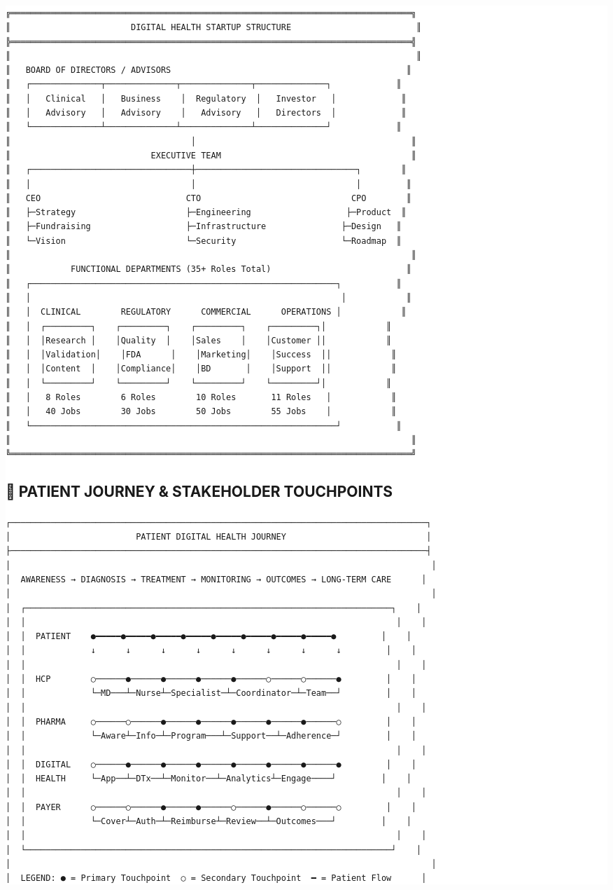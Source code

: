 ```
╔════════════════════════════════════════════════════════════════════════════════╗
║                        DIGITAL HEALTH STARTUP STRUCTURE                         ║
╠════════════════════════════════════════════════════════════════════════════════╣
║                                                                                 ║
║   BOARD OF DIRECTORS / ADVISORS                                               ║
║   ┌──────────────┬──────────────┬──────────────┬──────────────┐             ║
║   │   Clinical   │   Business    │  Regulatory  │   Investor   │             ║
║   │   Advisory   │   Advisory    │   Advisory   │   Directors  │             ║
║   └──────────────┴──────────────┴──────────────┴──────────────┘             ║
║                                    │                                           ║
║                            EXECUTIVE TEAM                                      ║
║   ┌────────────────────────────────┼────────────────────────────────┐        ║
║   │                                │                                │         ║
║   CEO                             CTO                              CPO        ║
║   ├─Strategy                      ├─Engineering                   ├─Product  ║
║   ├─Fundraising                   ├─Infrastructure               ├─Design   ║
║   └─Vision                        └─Security                     └─Roadmap  ║
║                                                                                ║
║            FUNCTIONAL DEPARTMENTS (35+ Roles Total)                           ║
║   ┌─────────────────────────────────────────────────────────────┐           ║
║   │                                                              │            ║
║   │  CLINICAL        REGULATORY      COMMERCIAL      OPERATIONS │            ║
║   │  ┌─────────┐    ┌─────────┐    ┌─────────┐    ┌─────────┐│            ║
║   │  │Research │    │Quality  │    │Sales    │    │Customer ││            ║
║   │  │Validation│    │FDA      │    │Marketing│    │Success  ││            ║
║   │  │Content  │    │Compliance│    │BD       │    │Support  ││            ║
║   │  └─────────┘    └─────────┘    └─────────┘    └─────────┘│            ║
║   │   8 Roles        6 Roles        10 Roles       11 Roles   │            ║
║   │   40 Jobs        30 Jobs        50 Jobs        55 Jobs    │            ║
║   └─────────────────────────────────────────────────────────────┘           ║
║                                                                                ║
╚════════════════════════════════════════════════════════════════════════════════╝
```

## 🔄 PATIENT JOURNEY & STAKEHOLDER TOUCHPOINTS

```
┌───────────────────────────────────────────────────────────────────────────────────┐
│                         PATIENT DIGITAL HEALTH JOURNEY                            │
├───────────────────────────────────────────────────────────────────────────────────┤
│                                                                                    │
│  AWARENESS → DIAGNOSIS → TREATMENT → MONITORING → OUTCOMES → LONG-TERM CARE      │
│                                                                                    │
│  ┌─────────────────────────────────────────────────────────────────────────┐    │
│  │                                                                          │    │
│  │  PATIENT    ●━━━━━●━━━━━●━━━━━●━━━━━●━━━━━●━━━━━●━━━━━●━━━━━●         │    │
│  │             ↓      ↓      ↓      ↓      ↓      ↓      ↓      ↓         │    │
│  │                                                                          │    │
│  │  HCP        ○──────●──────●──────●──────●──────○──────○──────●         │    │
│  │             └─MD───┴─Nurse┴─Specialist─┴─Coordinator─┴─Team──┘         │    │
│  │                                                                          │    │
│  │  PHARMA     ○──────○──────●──────●──────●──────●──────●──────○         │    │
│  │             └─Aware┴─Info─┴─Program───┴─Support──┴─Adherence─┘         │    │
│  │                                                                          │    │
│  │  DIGITAL    ○──────●──────●──────●──────●──────●──────●──────●         │    │
│  │  HEALTH     └─App──┴─DTx──┴─Monitor──┴─Analytics┴─Engage────┘         │    │
│  │                                                                          │    │
│  │  PAYER      ○──────○──────●──────●──────○──────●──────○──────○         │    │
│  │             └─Cover┴─Auth─┴─Reimburse┴─Review──┴─Outcomes───┘         │    │
│  │                                                                          │    │
│  └─────────────────────────────────────────────────────────────────────────┘    │
│                                                                                    │
│  LEGEND: ● = Primary Touchpoint  ○ = Secondary Touchpoint  ━ = Patient Flow      │
```